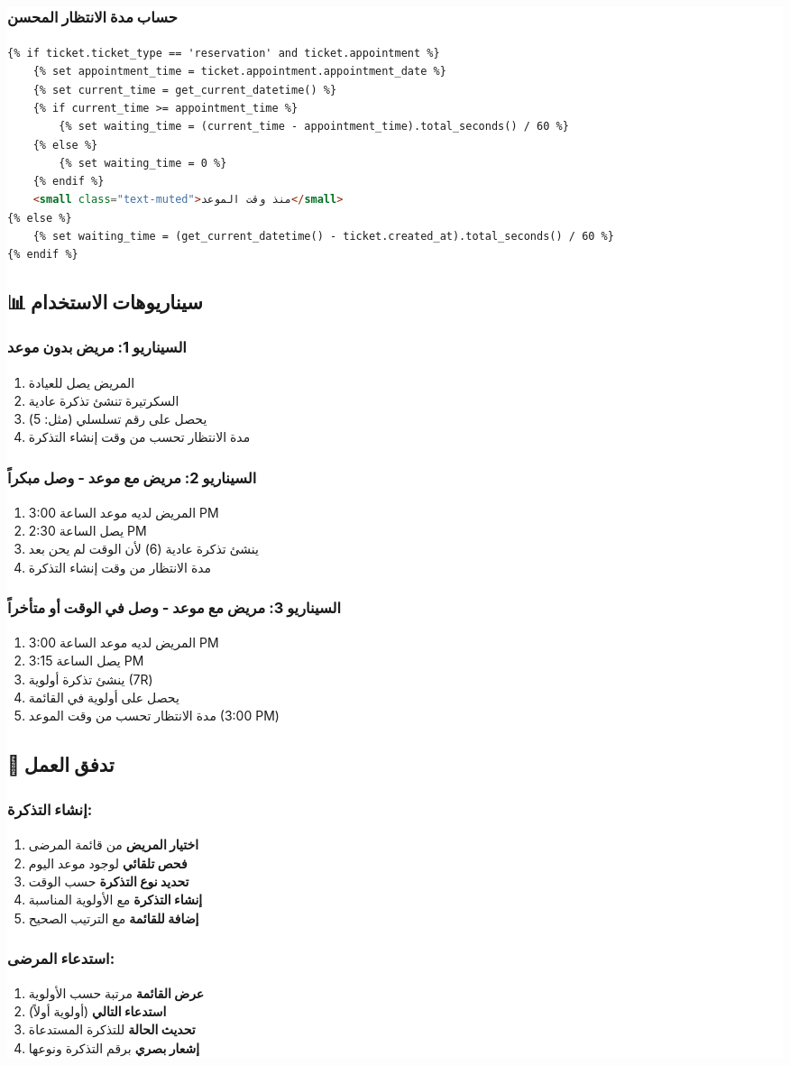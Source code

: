 ### حساب مدة الانتظار المحسن

```html
{% if ticket.ticket_type == 'reservation' and ticket.appointment %}
    {% set appointment_time = ticket.appointment.appointment_date %}
    {% set current_time = get_current_datetime() %}
    {% if current_time >= appointment_time %}
        {% set waiting_time = (current_time - appointment_time).total_seconds() / 60 %}
    {% else %}
        {% set waiting_time = 0 %}
    {% endif %}
    <small class="text-muted">منذ وقت الموعد</small>
{% else %}
    {% set waiting_time = (get_current_datetime() - ticket.created_at).total_seconds() / 60 %}
{% endif %}
```

## 📊 سيناريوهات الاستخدام

### السيناريو 1: مريض بدون موعد
1. المريض يصل للعيادة
2. السكرتيرة تنشئ تذكرة عادية
3. يحصل على رقم تسلسلي (مثل: 5)
4. مدة الانتظار تحسب من وقت إنشاء التذكرة

### السيناريو 2: مريض مع موعد - وصل مبكراً
1. المريض لديه موعد الساعة 3:00 PM
2. يصل الساعة 2:30 PM
3. ينشئ تذكرة عادية (6) لأن الوقت لم يحن بعد
4. مدة الانتظار من وقت إنشاء التذكرة

### السيناريو 3: مريض مع موعد - وصل في الوقت أو متأخراً
1. المريض لديه موعد الساعة 3:00 PM
2. يصل الساعة 3:15 PM
3. ينشئ تذكرة أولوية (7R)
4. يحصل على أولوية في القائمة
5. مدة الانتظار تحسب من وقت الموعد (3:00 PM)

## 🔄 تدفق العمل

### إنشاء التذكرة:
1. **اختيار المريض** من قائمة المرضى
2. **فحص تلقائي** لوجود موعد اليوم
3. **تحديد نوع التذكرة** حسب الوقت
4. **إنشاء التذكرة** مع الأولوية المناسبة
5. **إضافة للقائمة** مع الترتيب الصحيح

### استدعاء المرضى:
1. **عرض القائمة** مرتبة حسب الأولوية
2. **استدعاء التالي** (أولوية أولاً)
3. **تحديث الحالة** للتذكرة المستدعاة
4. **إشعار بصري** برقم التذكرة ونوعها
